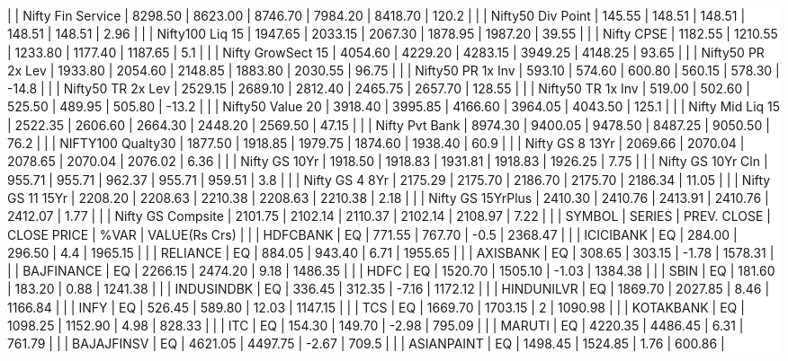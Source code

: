 |  | Nifty Fin Service | 8298.50 | 8623.00 | 8746.70 | 7984.20 | 8418.70 | 120.2 |
|  | Nifty50 Div Point | 145.55 | 148.51 | 148.51 | 148.51 | 148.51 | 2.96 |
|  | Nifty100 Liq 15 | 1947.65 | 2033.15 | 2067.30 | 1878.95 | 1987.20 | 39.55 |
|  | Nifty CPSE | 1182.55 | 1210.55 | 1233.80 | 1177.40 | 1187.65 | 5.1 |
|  | Nifty GrowSect 15 | 4054.60 | 4229.20 | 4283.15 | 3949.25 | 4148.25 | 93.65 |
|  | Nifty50 PR 2x Lev | 1933.80 | 2054.60 | 2148.85 | 1883.80 | 2030.55 | 96.75 |
|  | Nifty50 PR 1x Inv | 593.10 | 574.60 | 600.80 | 560.15 | 578.30 | -14.8 |
|  | Nifty50 TR 2x Lev | 2529.15 | 2689.10 | 2812.40 | 2465.75 | 2657.70 | 128.55 |
|  | Nifty50 TR 1x Inv | 519.00 | 502.60 | 525.50 | 489.95 | 505.80 | -13.2 |
|  | Nifty50 Value 20 | 3918.40 | 3995.85 | 4166.60 | 3964.05 | 4043.50 | 125.1 |
|  | Nifty Mid Liq 15 | 2522.35 | 2606.60 | 2664.30 | 2448.20 | 2569.50 | 47.15 |
|  | Nifty Pvt Bank | 8974.30 | 9400.05 | 9478.50 | 8487.25 | 9050.50 | 76.2 |
|  | NIFTY100 Qualty30 | 1877.50 | 1918.85 | 1979.75 | 1874.60 | 1938.40 | 60.9 |
|  | Nifty GS 8 13Yr | 2069.66 | 2070.04 | 2078.65 | 2070.04 | 2076.02 | 6.36 |
|  | Nifty GS 10Yr | 1918.50 | 1918.83 | 1931.81 | 1918.83 | 1926.25 | 7.75 |
|  | Nifty GS 10Yr Cln | 955.71 | 955.71 | 962.37 | 955.71 | 959.51 | 3.8 |
|  | Nifty GS 4 8Yr | 2175.29 | 2175.70 | 2186.70 | 2175.70 | 2186.34 | 11.05 |
|  | Nifty GS 11 15Yr | 2208.20 | 2208.63 | 2210.38 | 2208.63 | 2210.38 | 2.18 |
|  | Nifty GS 15YrPlus | 2410.30 | 2410.76 | 2413.91 | 2410.76 | 2412.07 | 1.77 |
|  | Nifty GS Compsite | 2101.75 | 2102.14 | 2110.37 | 2102.14 | 2108.97 | 7.22 |
|  | SYMBOL | SERIES | PREV. CLOSE | CLOSE PRICE | %VAR | VALUE(Rs Crs) |
|  | HDFCBANK | EQ | 771.55 | 767.70 | -0.5 | 2368.47 |
|  | ICICIBANK | EQ | 284.00 | 296.50 | 4.4 | 1965.15 |
|  | RELIANCE | EQ | 884.05 | 943.40 | 6.71 | 1955.65 |
|  | AXISBANK | EQ | 308.65 | 303.15 | -1.78 | 1578.31 |
|  | BAJFINANCE | EQ | 2266.15 | 2474.20 | 9.18 | 1486.35 |
|  | HDFC | EQ | 1520.70 | 1505.10 | -1.03 | 1384.38 |
|  | SBIN | EQ | 181.60 | 183.20 | 0.88 | 1241.38 |
|  | INDUSINDBK | EQ | 336.45 | 312.35 | -7.16 | 1172.12 |
|  | HINDUNILVR | EQ | 1869.70 | 2027.85 | 8.46 | 1166.84 |
|  | INFY | EQ | 526.45 | 589.80 | 12.03 | 1147.15 |
|  | TCS | EQ | 1669.70 | 1703.15 | 2 | 1090.98 |
|  | KOTAKBANK | EQ | 1098.25 | 1152.90 | 4.98 | 828.33 |
|  | ITC | EQ | 154.30 | 149.70 | -2.98 | 795.09 |
|  | MARUTI | EQ | 4220.35 | 4486.45 | 6.31 | 761.79 |
|  | BAJAJFINSV | EQ | 4621.05 | 4497.75 | -2.67 | 709.5 |
|  | ASIANPAINT | EQ | 1498.45 | 1524.85 | 1.76 | 600.86 |